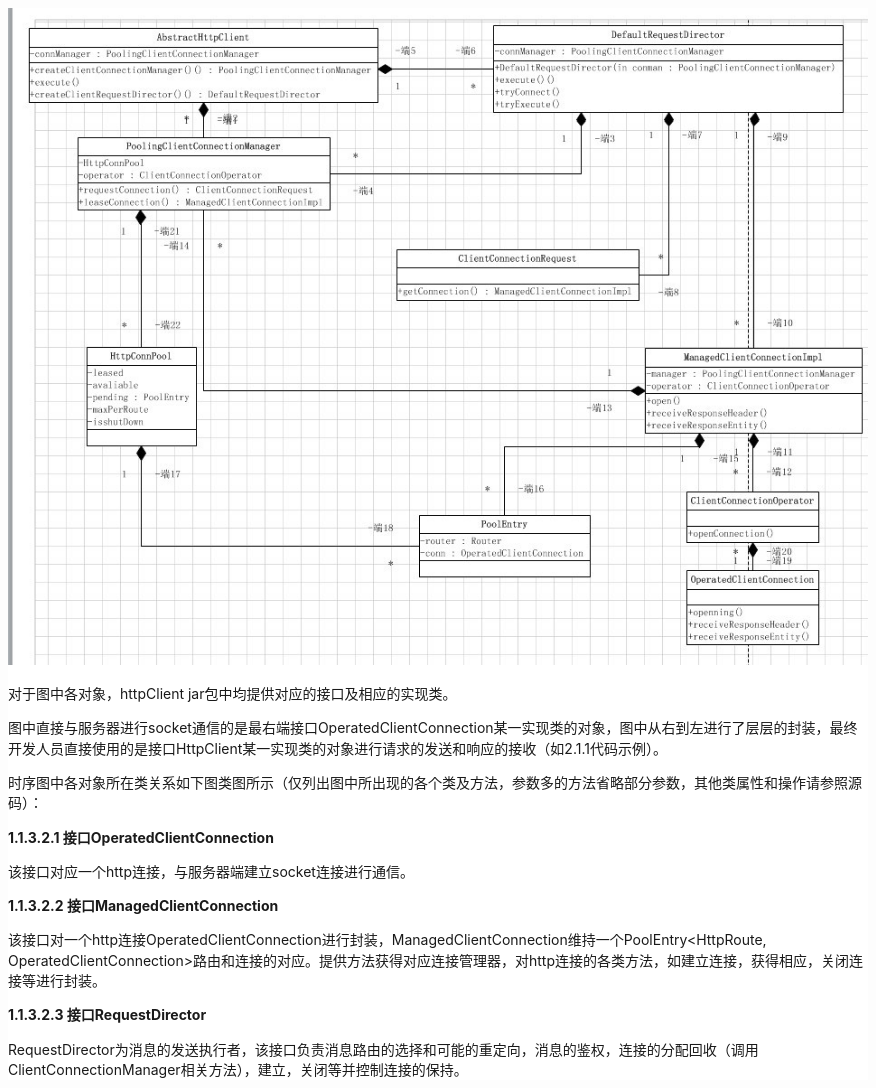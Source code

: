![](./2020-12-23_HttpClient连接池原理及一次连接时序图/2.jpg)
 
 对于图中各对象，httpClient jar包中均提供对应的接口及相应的实现类。

 图中直接与服务器进行socket通信的是最右端接口OperatedClientConnection某一实现类的对象，图中从右到左进行了层层的封装，最终开发人员直接使用的是接口HttpClient某一实现类的对象进行请求的发送和响应的接收（如2.1.1代码示例）。

 时序图中各对象所在类关系如下图类图所示（仅列出图中所出现的各个类及方法，参数多的方法省略部分参数，其他类属性和操作请参照源码）：
 
**1.1.3.2.1 接口OperatedClientConnection**

 该接口对应一个http连接，与服务器端建立socket连接进行通信。

**1.1.3.2.2 接口ManagedClientConnection**

 该接口对一个http连接OperatedClientConnection进行封装，ManagedClientConnection维持一个PoolEntry<HttpRoute, OperatedClientConnection>路由和连接的对应。提供方法获得对应连接管理器，对http连接的各类方法，如建立连接，获得相应，关闭连接等进行封装。

**1.1.3.2.3 接口RequestDirector**

 RequestDirector为消息的发送执行者，该接口负责消息路由的选择和可能的重定向，消息的鉴权，连接的分配回收（调用ClientConnectionManager相关方法），建立，关闭等并控制连接的保持。
